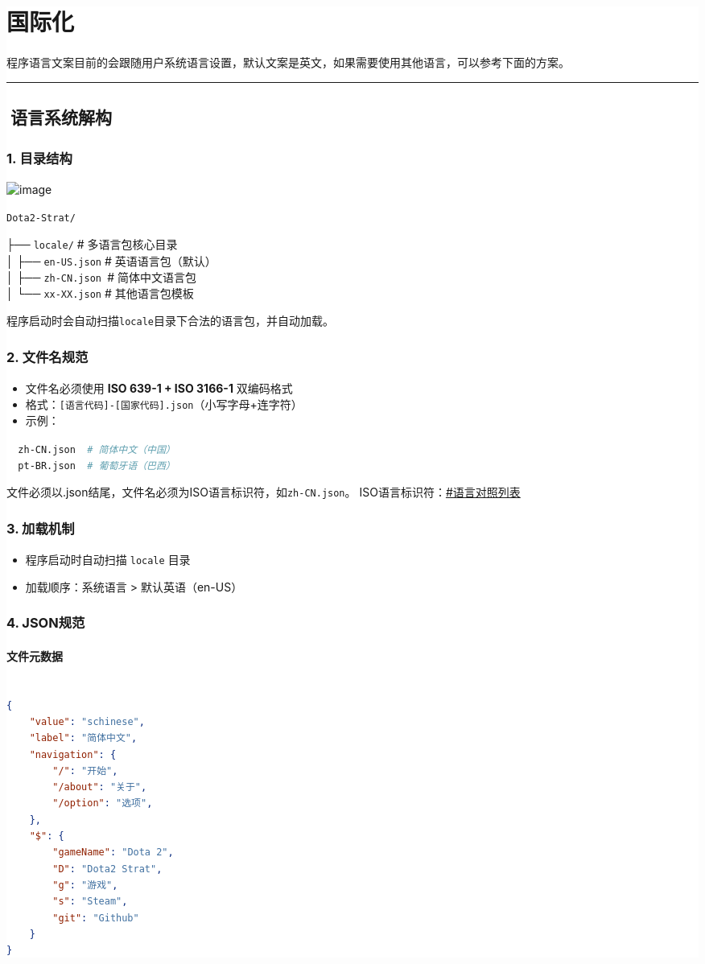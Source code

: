 # 国际化

  

程序语言文案目前的会跟随用户系统语言设置，默认文案是英文，如果需要使用其他语言，可以参考下面的方案。


---

##  语言系统解构


### 1. 目录结构
![image](https://github.com/user-attachments/assets/69058f5f-57d6-4d00-932b-aa320f172ffc)

`Dota2-Strat/`

├── `locale/` # 多语言包核心目录  
│ ├── `en-US.json` # 英语语言包（默认）  
│ ├── `zh-CN.json `# 简体中文语言包  
│ └── `xx-XX.json` # 其他语言包模板

程序启动时会自动扫描`locale`目录下合法的语言包，并自动加载。

### 2. 文件名规范

- 文件名必须使用 **ISO 639-1 + ISO 3166-1** 双编码格式
- 格式：`[语言代码]-[国家代码].json`（小写字母+连字符）
- 示例：
  
```bash
  zh-CN.json  # 简体中文（中国）
  pt-BR.json  # 葡萄牙语（巴西）
```
文件必须以.json结尾，文件名必须为ISO语言标识符，如`zh-CN.json`。
ISO语言标识符：[#语言对照列表](#语言对照列表)

### 3. 加载机制

- 程序启动时自动扫描 `locale` 目录
    
- 加载顺序：系统语言 > 默认英语（en-US）
### 4. JSON规范

#### 文件元数据

```json

{
    "value": "schinese",
    "label": "简体中文",
    "navigation": {
        "/": "开始",
        "/about": "关于",
        "/option": "选项",
    },
    "$": {
        "gameName": "Dota 2",
        "D": "Dota2 Strat",
        "g": "游戏",
        "s": "Steam",
        "git": "Github"
    }
}
```

